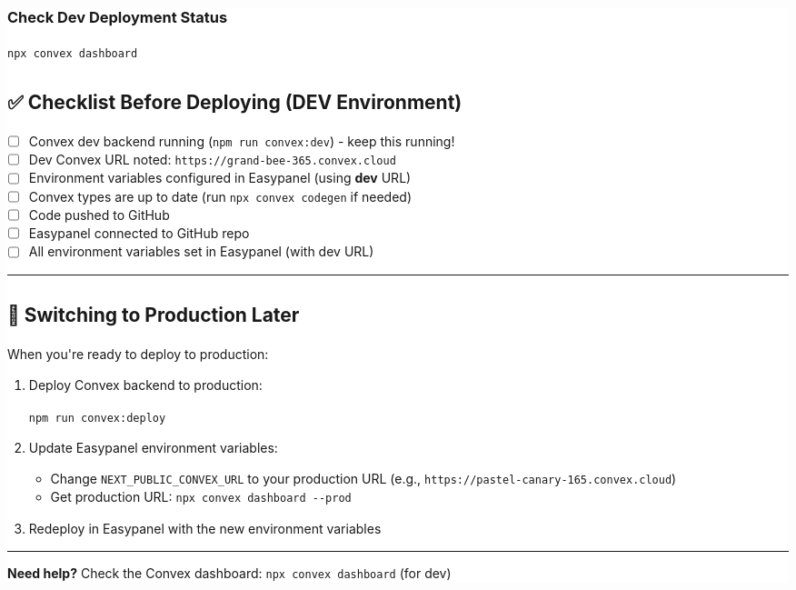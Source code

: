 ### Check Dev Deployment Status

```bash
npx convex dashboard
```

## ✅ Checklist Before Deploying (DEV Environment)

- [ ] Convex dev backend running (`npm run convex:dev`) - keep this running!
- [ ] Dev Convex URL noted: `https://grand-bee-365.convex.cloud`
- [ ] Environment variables configured in Easypanel (using **dev** URL)
- [ ] Convex types are up to date (run `npx convex codegen` if needed)
- [ ] Code pushed to GitHub
- [ ] Easypanel connected to GitHub repo
- [ ] All environment variables set in Easypanel (with dev URL)

---

## 🔄 Switching to Production Later

When you're ready to deploy to production:

1. Deploy Convex backend to production:

   ```bash
   npm run convex:deploy
   ```

2. Update Easypanel environment variables:
   - Change `NEXT_PUBLIC_CONVEX_URL` to your production URL (e.g., `https://pastel-canary-165.convex.cloud`)
   - Get production URL: `npx convex dashboard --prod`

3. Redeploy in Easypanel with the new environment variables

---

**Need help?** Check the Convex dashboard: `npx convex dashboard` (for dev)
